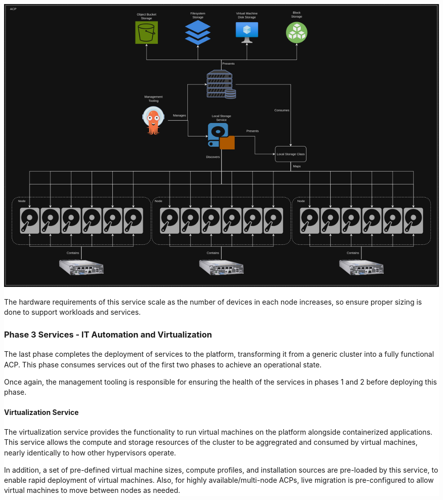 ![Converged Storage Service](./.images/converged-storage-service.png)

The hardware requirements of this service scale as the number of devices in each node increases, so ensure proper sizing is done to support workloads and services.

### Phase 3 Services - IT Automation and Virtualization
The last phase completes the deployment of services to the platform, transforming it from a generic cluster into a fully functional ACP. This phase consumes services out of the first two phases to achieve an operational state.

Once again, the management tooling is responsible for ensuring the health of the services in phases 1 and 2 before deploying this phase.

#### Virtualization Service
The virtualization service provides the functionality to run virtual machines on the platform alongside containerized applications. This service allows the compute and storage resources of the cluster to be aggregrated and consumed by virtual machines, nearly identically to how other hypervisors operate.

In addition, a set of pre-defined virtual machine sizes, compute profiles, and installation sources are pre-loaded by this service, to enable rapid deployment of virtual machines. Also, for highly available/multi-node ACPs, live migration is pre-configured to allow virtual machines to move between nodes as needed.
